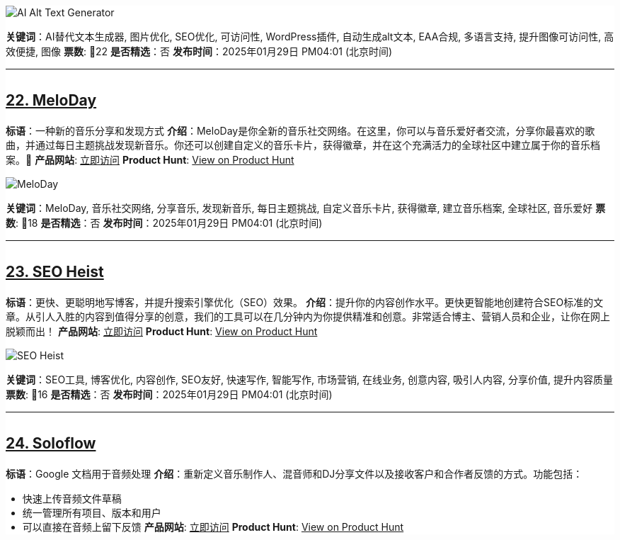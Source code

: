 ![AI Alt Text Generator ](https://ph-files.imgix.net/3cdad414-de64-41b3-aad4-eac0819d7352.png?auto=format&fit=crop&frame=1&h=512&w=1024)

**关键词**：AI替代文本生成器, 图片优化, SEO优化, 可访问性, WordPress插件, 自动生成alt文本, EAA合规, 多语言支持, 提升图像可访问性, 高效便捷, 图像
**票数**: 🔺22
**是否精选**：否
**发布时间**：2025年01月29日 PM04:01 (北京时间)

---

## [22. MeloDay](https://www.producthunt.com/posts/meloday-2?utm_campaign=producthunt-api&utm_medium=api-v2&utm_source=Application%3A+chip+%28ID%3A+163109%29)
**标语**：一种新的音乐分享和发现方式
**介绍**：MeloDay是你全新的音乐社交网络。在这里，你可以与音乐爱好者交流，分享你最喜欢的歌曲，并通过每日主题挑战发现新音乐。你还可以创建自定义的音乐卡片，获得徽章，并在这个充满活力的全球社区中建立属于你的音乐档案。🎵
**产品网站**: [立即访问](https://www.producthunt.com/r/MXPZJ6P7DZ4GQF?utm_campaign=producthunt-api&utm_medium=api-v2&utm_source=Application%3A+chip+%28ID%3A+163109%29)
**Product Hunt**: [View on Product Hunt](https://www.producthunt.com/posts/meloday-2?utm_campaign=producthunt-api&utm_medium=api-v2&utm_source=Application%3A+chip+%28ID%3A+163109%29)

![MeloDay](https://ph-files.imgix.net/461bebf1-f298-47c8-bd18-0ef9a9dea7ba.png?auto=format&fit=crop&frame=1&h=512&w=1024)

**关键词**：MeloDay, 音乐社交网络, 分享音乐, 发现新音乐, 每日主题挑战, 自定义音乐卡片, 获得徽章, 建立音乐档案, 全球社区, 音乐爱好
**票数**: 🔺18
**是否精选**：否
**发布时间**：2025年01月29日 PM04:01 (北京时间)

---

## [23. SEO Heist](https://www.producthunt.com/posts/seo-heist?utm_campaign=producthunt-api&utm_medium=api-v2&utm_source=Application%3A+chip+%28ID%3A+163109%29)
**标语**：更快、更聪明地写博客，并提升搜索引擎优化（SEO）效果。
**介绍**：提升你的内容创作水平。更快更智能地创建符合SEO标准的文章。从引人入胜的内容到值得分享的创意，我们的工具可以在几分钟内为你提供精准和创意。非常适合博主、营销人员和企业，让你在网上脱颖而出！
**产品网站**: [立即访问](https://www.producthunt.com/r/EER7WLPBHSU6QH?utm_campaign=producthunt-api&utm_medium=api-v2&utm_source=Application%3A+chip+%28ID%3A+163109%29)
**Product Hunt**: [View on Product Hunt](https://www.producthunt.com/posts/seo-heist?utm_campaign=producthunt-api&utm_medium=api-v2&utm_source=Application%3A+chip+%28ID%3A+163109%29)

![SEO Heist](https://ph-files.imgix.net/89a9b24d-4688-4643-a92e-9764887f94b4.png?auto=format&fit=crop&frame=1&h=512&w=1024)

**关键词**：SEO工具, 博客优化, 内容创作, SEO友好, 快速写作, 智能写作, 市场营销, 在线业务, 创意内容, 吸引人内容, 分享价值, 提升内容质量
**票数**: 🔺16
**是否精选**：否
**发布时间**：2025年01月29日 PM04:01 (北京时间)

---

## [24. Soloflow](https://www.producthunt.com/posts/soloflow?utm_campaign=producthunt-api&utm_medium=api-v2&utm_source=Application%3A+chip+%28ID%3A+163109%29)
**标语**：Google 文档用于音频处理
**介绍**：重新定义音乐制作人、混音师和DJ分享文件以及接收客户和合作者反馈的方式。功能包括：  
- 快速上传音频文件草稿  
- 统一管理所有项目、版本和用户  
- 可以直接在音频上留下反馈
**产品网站**: [立即访问](https://www.producthunt.com/r/UVZNYVN5MWBVZ6?utm_campaign=producthunt-api&utm_medium=api-v2&utm_source=Application%3A+chip+%28ID%3A+163109%29)
**Product Hunt**: [View on Product Hunt](https://www.producthunt.com/posts/soloflow?utm_campaign=producthunt-api&utm_medium=api-v2&utm_source=Application%3A+chip+%28ID%3A+163109%29)
